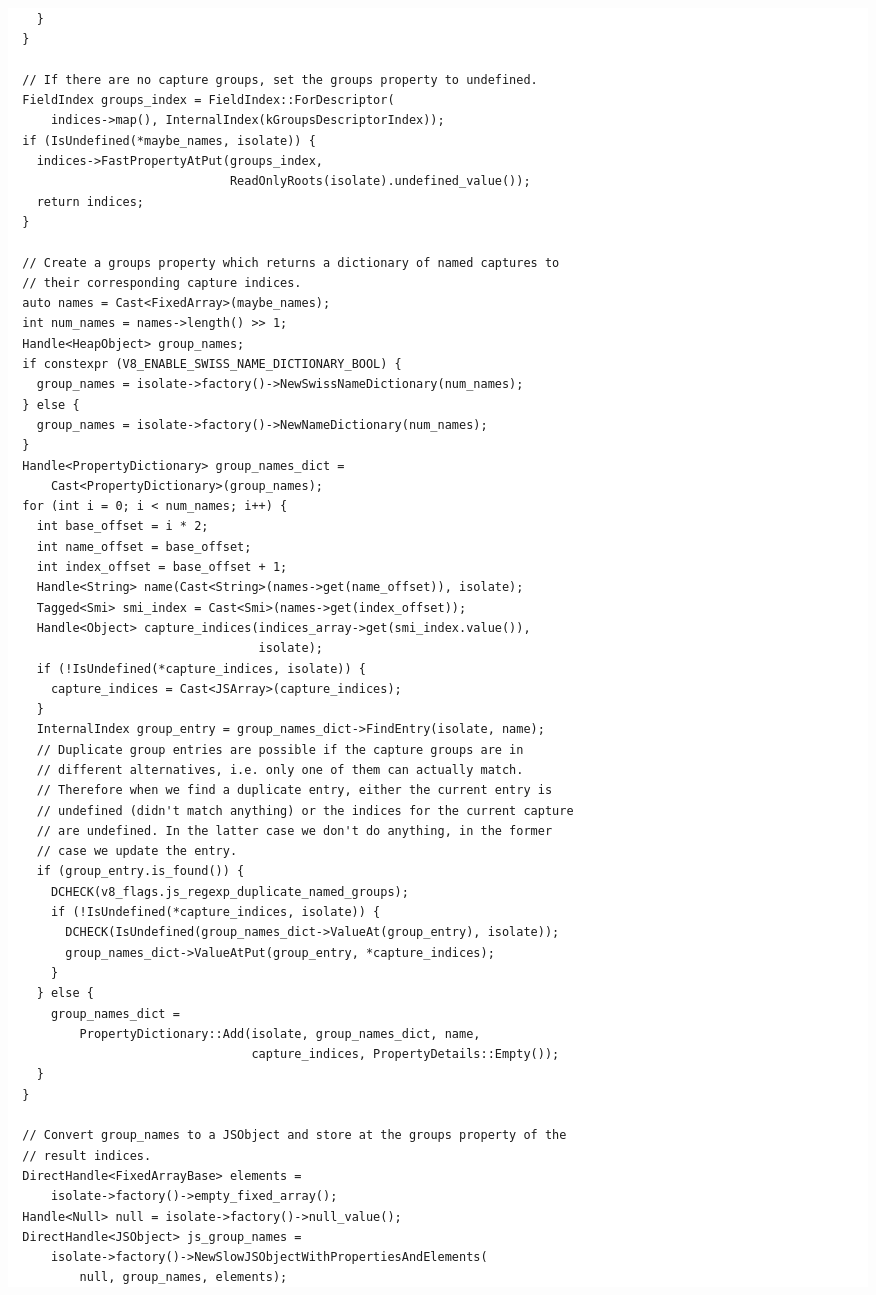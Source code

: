 ```
    }
  }

  // If there are no capture groups, set the groups property to undefined.
  FieldIndex groups_index = FieldIndex::ForDescriptor(
      indices->map(), InternalIndex(kGroupsDescriptorIndex));
  if (IsUndefined(*maybe_names, isolate)) {
    indices->FastPropertyAtPut(groups_index,
                               ReadOnlyRoots(isolate).undefined_value());
    return indices;
  }

  // Create a groups property which returns a dictionary of named captures to
  // their corresponding capture indices.
  auto names = Cast<FixedArray>(maybe_names);
  int num_names = names->length() >> 1;
  Handle<HeapObject> group_names;
  if constexpr (V8_ENABLE_SWISS_NAME_DICTIONARY_BOOL) {
    group_names = isolate->factory()->NewSwissNameDictionary(num_names);
  } else {
    group_names = isolate->factory()->NewNameDictionary(num_names);
  }
  Handle<PropertyDictionary> group_names_dict =
      Cast<PropertyDictionary>(group_names);
  for (int i = 0; i < num_names; i++) {
    int base_offset = i * 2;
    int name_offset = base_offset;
    int index_offset = base_offset + 1;
    Handle<String> name(Cast<String>(names->get(name_offset)), isolate);
    Tagged<Smi> smi_index = Cast<Smi>(names->get(index_offset));
    Handle<Object> capture_indices(indices_array->get(smi_index.value()),
                                   isolate);
    if (!IsUndefined(*capture_indices, isolate)) {
      capture_indices = Cast<JSArray>(capture_indices);
    }
    InternalIndex group_entry = group_names_dict->FindEntry(isolate, name);
    // Duplicate group entries are possible if the capture groups are in
    // different alternatives, i.e. only one of them can actually match.
    // Therefore when we find a duplicate entry, either the current entry is
    // undefined (didn't match anything) or the indices for the current capture
    // are undefined. In the latter case we don't do anything, in the former
    // case we update the entry.
    if (group_entry.is_found()) {
      DCHECK(v8_flags.js_regexp_duplicate_named_groups);
      if (!IsUndefined(*capture_indices, isolate)) {
        DCHECK(IsUndefined(group_names_dict->ValueAt(group_entry), isolate));
        group_names_dict->ValueAtPut(group_entry, *capture_indices);
      }
    } else {
      group_names_dict =
          PropertyDictionary::Add(isolate, group_names_dict, name,
                                  capture_indices, PropertyDetails::Empty());
    }
  }

  // Convert group_names to a JSObject and store at the groups property of the
  // result indices.
  DirectHandle<FixedArrayBase> elements =
      isolate->factory()->empty_fixed_array();
  Handle<Null> null = isolate->factory()->null_value();
  DirectHandle<JSObject> js_group_names =
      isolate->factory()->NewSlowJSObjectWithPropertiesAndElements(
          null, group_names, elements);
```